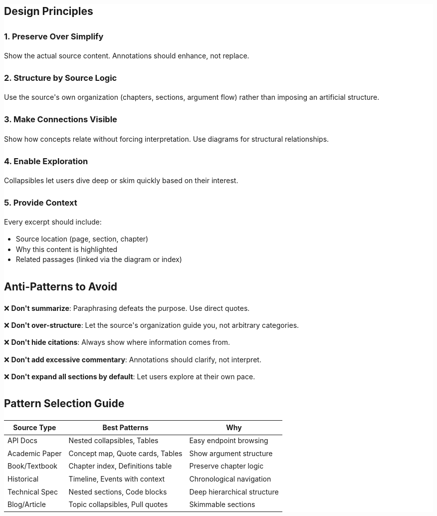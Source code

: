## Design Principles

### 1. Preserve Over Simplify
Show the actual source content. Annotations should enhance, not replace.

### 2. Structure by Source Logic
Use the source's own organization (chapters, sections, argument flow) rather than imposing an artificial structure.

### 3. Make Connections Visible
Show how concepts relate without forcing interpretation. Use diagrams for structural relationships.

### 4. Enable Exploration
Collapsibles let users dive deep or skim quickly based on their interest.

### 5. Provide Context
Every excerpt should include:
- Source location (page, section, chapter)
- Why this content is highlighted
- Related passages (linked via the diagram or index)

## Anti-Patterns to Avoid

❌ **Don't summarize**: Paraphrasing defeats the purpose. Use direct quotes.

❌ **Don't over-structure**: Let the source's organization guide you, not arbitrary categories.

❌ **Don't hide citations**: Always show where information comes from.

❌ **Don't add excessive commentary**: Annotations should clarify, not interpret.

❌ **Don't expand all sections by default**: Let users explore at their own pace.

## Pattern Selection Guide

| Source Type | Best Patterns | Why |
|---|---|---|
| API Docs | Nested collapsibles, Tables | Easy endpoint browsing |
| Academic Paper | Concept map, Quote cards, Tables | Show argument structure |
| Book/Textbook | Chapter index, Definitions table | Preserve chapter logic |
| Historical | Timeline, Events with context | Chronological navigation |
| Technical Spec | Nested sections, Code blocks | Deep hierarchical structure |
| Blog/Article | Topic collapsibles, Pull quotes | Skimmable sections |
